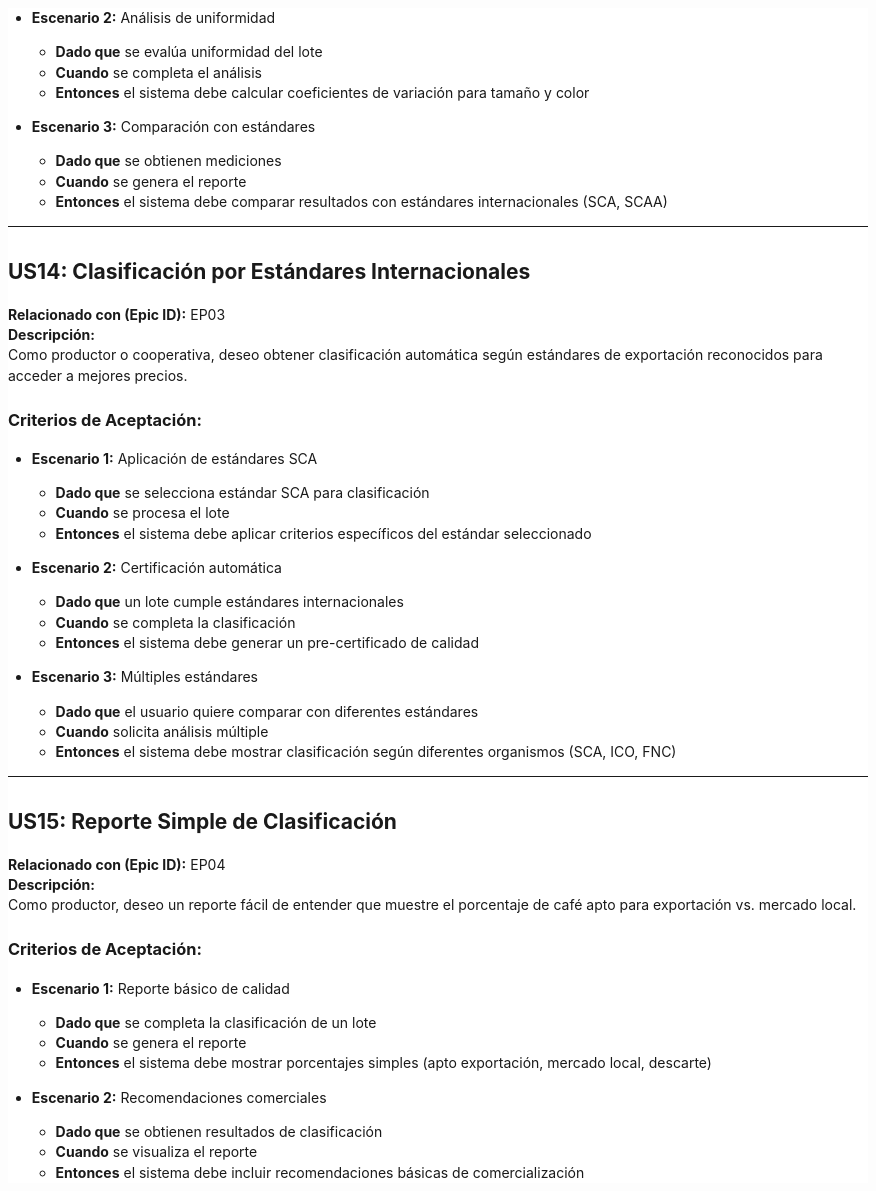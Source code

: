- **Escenario 2:** Análisis de uniformidad  
  - **Dado que** se evalúa uniformidad del lote  
  - **Cuando** se completa el análisis  
  - **Entonces** el sistema debe calcular coeficientes de variación para tamaño y color

- **Escenario 3:** Comparación con estándares  
  - **Dado que** se obtienen mediciones  
  - **Cuando** se genera el reporte  
  - **Entonces** el sistema debe comparar resultados con estándares internacionales (SCA, SCAA)

---

## US14: Clasificación por Estándares Internacionales
**Relacionado con (Epic ID):** EP03  
**Descripción:**  
Como productor o cooperativa, deseo obtener clasificación automática según estándares de exportación reconocidos para acceder a mejores precios.

### Criterios de Aceptación:
- **Escenario 1:** Aplicación de estándares SCA  
  - **Dado que** se selecciona estándar SCA para clasificación  
  - **Cuando** se procesa el lote  
  - **Entonces** el sistema debe aplicar criterios específicos del estándar seleccionado

- **Escenario 2:** Certificación automática  
  - **Dado que** un lote cumple estándares internacionales  
  - **Cuando** se completa la clasificación  
  - **Entonces** el sistema debe generar un pre-certificado de calidad

- **Escenario 3:** Múltiples estándares  
  - **Dado que** el usuario quiere comparar con diferentes estándares  
  - **Cuando** solicita análisis múltiple  
  - **Entonces** el sistema debe mostrar clasificación según diferentes organismos (SCA, ICO, FNC)

---

## US15: Reporte Simple de Clasificación
**Relacionado con (Epic ID):** EP04  
**Descripción:**  
Como productor, deseo un reporte fácil de entender que muestre el porcentaje de café apto para exportación vs. mercado local.

### Criterios de Aceptación:
- **Escenario 1:** Reporte básico de calidad  
  - **Dado que** se completa la clasificación de un lote  
  - **Cuando** se genera el reporte  
  - **Entonces** el sistema debe mostrar porcentajes simples (apto exportación, mercado local, descarte)

- **Escenario 2:** Recomendaciones comerciales  
  - **Dado que** se obtienen resultados de clasificación  
  - **Cuando** se visualiza el reporte  
  - **Entonces** el sistema debe incluir recomendaciones básicas de comercialización

